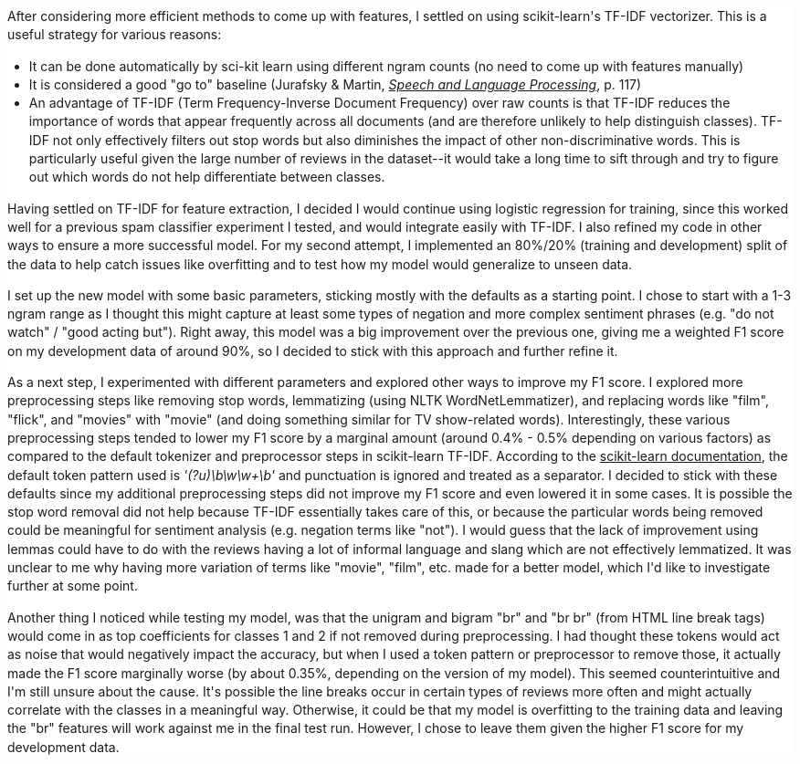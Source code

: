 After considering more efficient methods to come up with features, I settled on using scikit-learn's TF-IDF vectorizer. This is a useful strategy for various reasons:

 - It can be done automatically by sci-kit learn using different ngram counts (no need to come up with features manually)
 - It is considered a good "go to" baseline (Jurafsky & Martin, [_Speech and Language Processing_](https://web.stanford.edu/~jurafsky/slp3/ed3bookfeb3_2024.pdf), p. 117)
 - An advantage of TF-IDF (Term Frequency-Inverse Document Frequency) over raw counts is that TF-IDF reduces the importance of words that appear frequently across all documents (and are therefore unlikely to help distinguish classes). TF-IDF not only effectively filters out stop words but also diminishes the impact of other non-discriminative words. This is particularly useful given the large number of reviews in the dataset--it would take a long time to sift through and try to figure out which words do not help differentiate between classes.

Having settled on TF-IDF for feature extraction, I decided I would continue using logistic regression for training, since this worked well for a previous spam classifier experiment I tested, and would integrate easily with TF-IDF. I also refined my code in other ways to ensure a more successful model. For my second attempt, I implemented an 80%/20% (training and development) split of the data to help catch issues like overfitting and to test how my model would generalize to unseen data.

I set up the new model with some basic parameters, sticking mostly with the defaults as a starting point. I chose to start with a 1-3 ngram range as I thought this might capture at least some types of negation and more complex sentiment phrases (e.g. "do not watch" / "good acting but"). Right away, this model was a big improvement over the previous one, giving me a weighted F1 score on my development data of around 90%, so I decided to stick with this approach and further refine it.

As a next step, I experimented with different parameters and explored other ways to improve my F1 score. I explored more preprocessing steps like removing stop words, lemmatizing (using NLTK WordNetLemmatizer), and replacing words like "film", "flick", and "movies" with "movie" (and doing something similar for TV show-related words). Interestingly, these various preprocessing steps tended to lower my F1 score by a marginal amount (around 0.4% - 0.5% depending on various factors) as compared to the default tokenizer and preprocessor steps in scikit-learn TF-IDF. According to the [scikit-learn documentation](https://scikit-learn.org/stable/modules/generated/sklearn.feature_extraction.text.TfidfVectorizer.html), the default token pattern used is  _'(?u)\b\w\w+\b'_ and punctuation is ignored and treated as a separator. I decided to stick with these defaults since my additional preprocessing steps did not improve my F1 score and even lowered it in some cases. It is possible the stop word removal did not help because TF-IDF essentially takes care of this, or because the particular words being removed could be meaningful for sentiment analysis (e.g. negation terms like "not"). I would guess that the lack of improvement using lemmas could have to do with the reviews having a lot of informal language and slang which are not effectively lemmatized. It was unclear to me why having more variation of terms like "movie", "film", etc. made for a better model, which I'd like to investigate further at some point.

Another thing I noticed while testing my model, was that the unigram and bigram "br" and "br br" (from HTML line break tags) would come in as top coefficients for classes 1 and 2 if not removed during preprocessing. I had thought these tokens would act as noise that would negatively impact the accuracy, but when I used a token pattern or preprocessor to remove those, it actually made the F1 score marginally worse (by about 0.35%, depending on the version of my model). This seemed counterintuitive and I'm still unsure about the cause. It's possible the line breaks occur in certain types of reviews more often and might actually correlate with the classes in a meaningful way. Otherwise, it could be that my model is overfitting to the training data and leaving the "br" features will work against me in the final test run. However, I chose to leave them given the higher F1 score for my development data.
